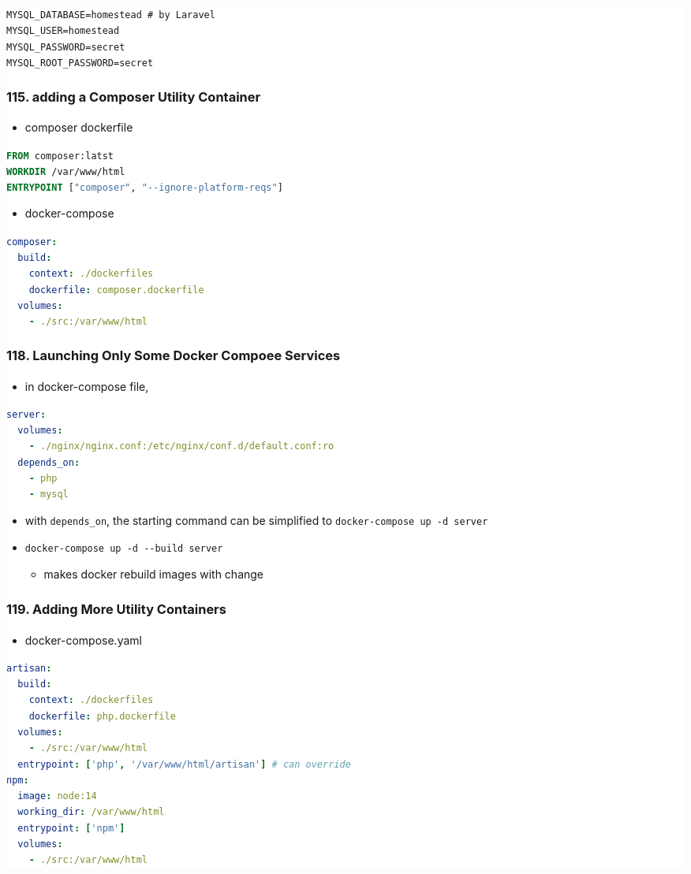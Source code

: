 ```env
MYSQL_DATABASE=homestead # by Laravel
MYSQL_USER=homestead
MYSQL_PASSWORD=secret
MYSQL_ROOT_PASSWORD=secret
```

### 115. adding a Composer Utility Container
* composer dockerfile
```dockerfile
FROM composer:latst
WORKDIR /var/www/html
ENTRYPOINT ["composer", "--ignore-platform-reqs"]
```
* docker-compose
```yaml
composer:
  build:
    context: ./dockerfiles
    dockerfile: composer.dockerfile 
  volumes:
    - ./src:/var/www/html
```

### 118. Launching Only Some Docker Compoee Services
* in docker-compose file,
```yaml
server:
  volumes:
    - ./nginx/nginx.conf:/etc/nginx/conf.d/default.conf:ro
  depends_on:
    - php
    - mysql
```
* with  `depends_on`, the starting command can be simplified to `docker-compose up -d server`

* `docker-compose up -d --build server`
  * makes docker rebuild images with change

### 119. Adding More Utility Containers
* docker-compose.yaml
```yaml
artisan: 
  build:
    context: ./dockerfiles
    dockerfile: php.dockerfile
  volumes:
    - ./src:/var/www/html
  entrypoint: ['php', '/var/www/html/artisan'] # can override
npm: 
  image: node:14
  working_dir: /var/www/html
  entrypoint: ['npm']
  volumes:
    - ./src:/var/www/html
```
